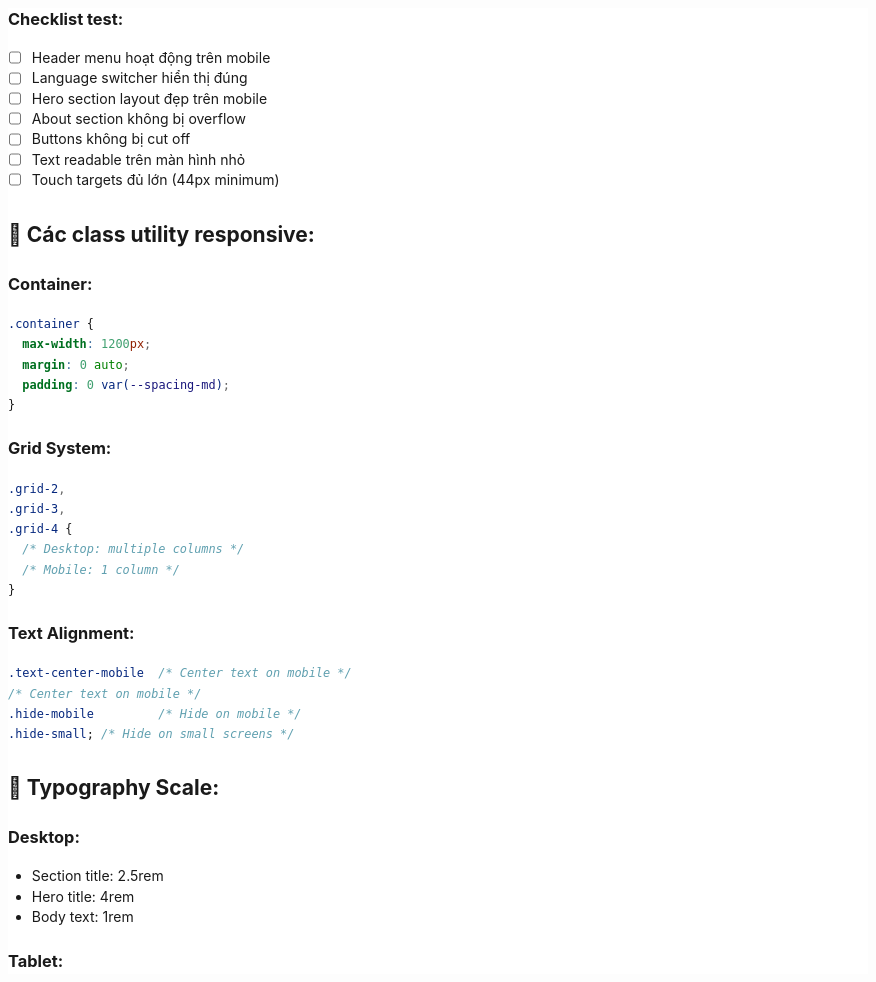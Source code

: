 ### **Checklist test:**

- [ ] Header menu hoạt động trên mobile
- [ ] Language switcher hiển thị đúng
- [ ] Hero section layout đẹp trên mobile
- [ ] About section không bị overflow
- [ ] Buttons không bị cut off
- [ ] Text readable trên màn hình nhỏ
- [ ] Touch targets đủ lớn (44px minimum)

## 🔧 **Các class utility responsive:**

### **Container:**

```css
.container {
  max-width: 1200px;
  margin: 0 auto;
  padding: 0 var(--spacing-md);
}
```

### **Grid System:**

```css
.grid-2,
.grid-3,
.grid-4 {
  /* Desktop: multiple columns */
  /* Mobile: 1 column */
}
```

### **Text Alignment:**

```css
.text-center-mobile  /* Center text on mobile */
/* Center text on mobile */
.hide-mobile         /* Hide on mobile */
.hide-small; /* Hide on small screens */
```

## 📐 **Typography Scale:**

### **Desktop:**

- Section title: 2.5rem
- Hero title: 4rem
- Body text: 1rem

### **Tablet:**
